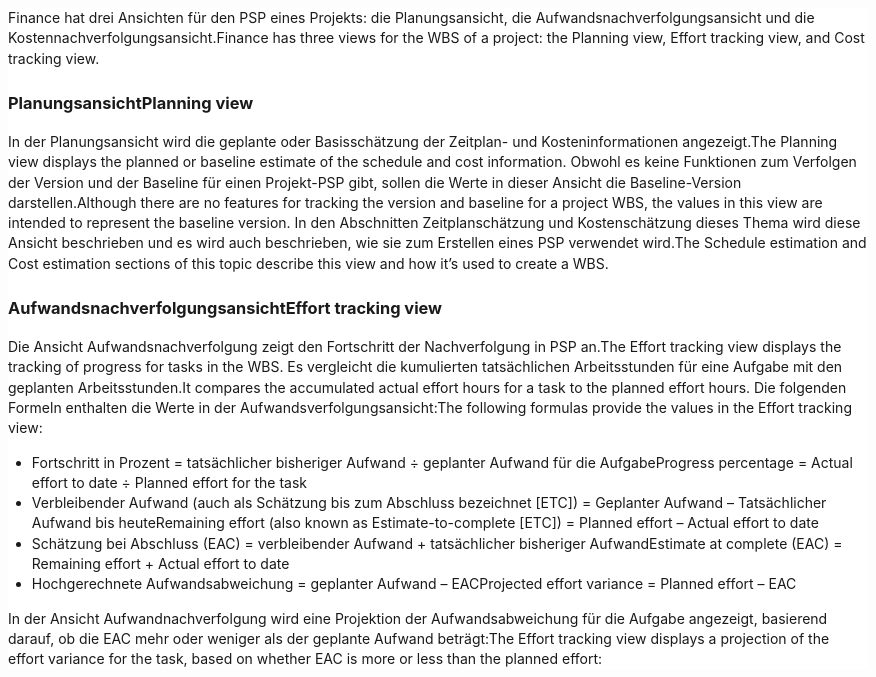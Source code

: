 <span data-ttu-id="740a2-235">Finance hat drei Ansichten für den PSP eines Projekts: die Planungsansicht, die Aufwandsnachverfolgungsansicht und die Kostennachverfolgungsansicht.</span><span class="sxs-lookup"><span data-stu-id="740a2-235">Finance has three views for the WBS of a project: the Planning view, Effort tracking view, and Cost tracking view.</span></span>

### <a name="planning-view"></a><span data-ttu-id="740a2-236">Planungsansicht</span><span class="sxs-lookup"><span data-stu-id="740a2-236">Planning view</span></span>

<span data-ttu-id="740a2-237">In der Planungsansicht wird die geplante oder Basisschätzung der Zeitplan- und Kosteninformationen angezeigt.</span><span class="sxs-lookup"><span data-stu-id="740a2-237">The Planning view displays the planned or baseline estimate of the schedule and cost information.</span></span> <span data-ttu-id="740a2-238">Obwohl es keine Funktionen zum Verfolgen der Version und der Baseline für einen Projekt-PSP gibt, sollen die Werte in dieser Ansicht die Baseline-Version darstellen.</span><span class="sxs-lookup"><span data-stu-id="740a2-238">Although there are no features for tracking the version and baseline for a project WBS, the values in this view are intended to represent the baseline version.</span></span> <span data-ttu-id="740a2-239">In den Abschnitten Zeitplanschätzung und Kostenschätzung dieses Thema wird diese Ansicht beschrieben und es wird auch beschrieben, wie sie zum Erstellen eines PSP verwendet wird.</span><span class="sxs-lookup"><span data-stu-id="740a2-239">The Schedule estimation and Cost estimation sections of this topic describe this view and how it’s used to create a WBS.</span></span>

### <a name="effort-tracking-view"></a><span data-ttu-id="740a2-240">Aufwandsnachverfolgungsansicht</span><span class="sxs-lookup"><span data-stu-id="740a2-240">Effort tracking view</span></span>

<span data-ttu-id="740a2-241">Die Ansicht Aufwandsnachverfolgung zeigt den Fortschritt der Nachverfolgung in PSP an.</span><span class="sxs-lookup"><span data-stu-id="740a2-241">The Effort tracking view displays the tracking of progress for tasks in the WBS.</span></span> <span data-ttu-id="740a2-242">Es vergleicht die kumulierten tatsächlichen Arbeitsstunden für eine Aufgabe mit den geplanten Arbeitsstunden.</span><span class="sxs-lookup"><span data-stu-id="740a2-242">It compares the accumulated actual effort hours for a task to the planned effort hours.</span></span> <span data-ttu-id="740a2-243">Die folgenden Formeln enthalten die Werte in der Aufwandsverfolgungsansicht:</span><span class="sxs-lookup"><span data-stu-id="740a2-243">The following formulas provide the values in the Effort tracking view:</span></span>

-   <span data-ttu-id="740a2-244">Fortschritt in Prozent = tatsächlicher bisheriger Aufwand ÷ geplanter Aufwand für die Aufgabe</span><span class="sxs-lookup"><span data-stu-id="740a2-244">Progress percentage = Actual effort to date ÷ Planned effort for the task</span></span>
-   <span data-ttu-id="740a2-245">Verbleibender Aufwand (auch als Schätzung bis zum Abschluss bezeichnet \[ETC\]) = Geplanter Aufwand – Tatsächlicher Aufwand bis heute</span><span class="sxs-lookup"><span data-stu-id="740a2-245">Remaining effort (also known as Estimate-to-complete \[ETC\]) = Planned effort – Actual effort to date</span></span>
-   <span data-ttu-id="740a2-246">Schätzung bei Abschluss (EAC) = verbleibender Aufwand + tatsächlicher bisheriger Aufwand</span><span class="sxs-lookup"><span data-stu-id="740a2-246">Estimate at complete (EAC) = Remaining effort + Actual effort to date</span></span>
-   <span data-ttu-id="740a2-247">Hochgerechnete Aufwandsabweichung = geplanter Aufwand – EAC</span><span class="sxs-lookup"><span data-stu-id="740a2-247">Projected effort variance = Planned effort – EAC</span></span>

<span data-ttu-id="740a2-248">In der Ansicht Aufwandnachverfolgung wird eine Projektion der Aufwandsabweichung für die Aufgabe angezeigt, basierend darauf, ob die EAC mehr oder weniger als der geplante Aufwand beträgt:</span><span class="sxs-lookup"><span data-stu-id="740a2-248">The Effort tracking view displays a projection of the effort variance for the task, based on whether EAC is more or less than the planned effort:</span></span>
